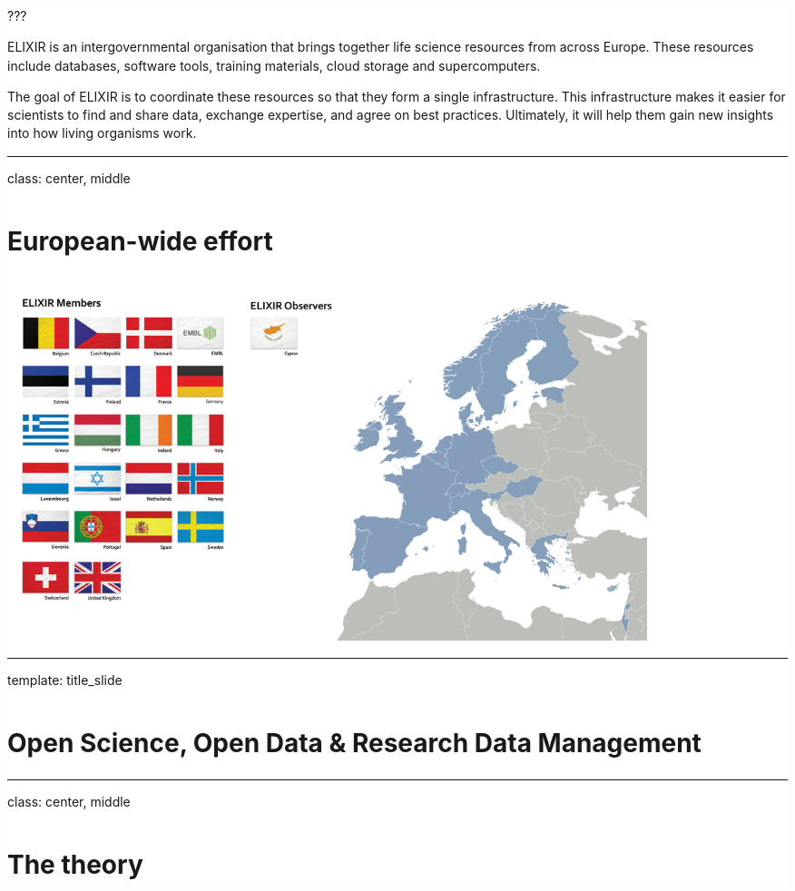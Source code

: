 ???

ELIXIR is an intergovernmental organisation that brings together life science resources from across Europe. These resources include databases, software tools, training materials, cloud storage and supercomputers.

The goal of ELIXIR is to coordinate these resources so that they form a single infrastructure. This infrastructure makes it easier for scientists to find and share data, exchange expertise, and agree on best practices. Ultimately, it will help them gain new insights into how living organisms work.

---

class: center, middle

# European-wide effort

<img src="images/ELIXIR_members.png" style="height:400px;" />

---
template: title_slide

# Open Science, Open Data & Research Data Management

---
class: center, middle

# The theory
